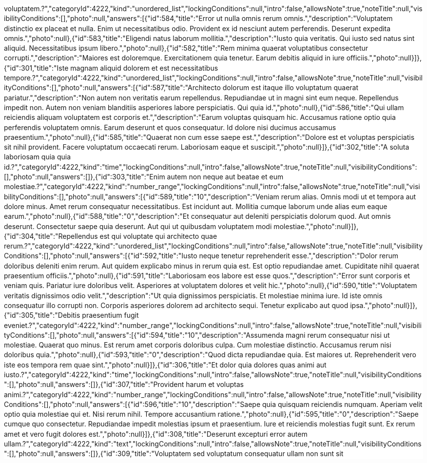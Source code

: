 voluptatem.?","categoryId":4222,"kind":"unordered_list","lockingConditions":null,"intro":false,"allowsNote":true,"noteTitle":null,"visibilityConditions":[],"photo":null,"answers":[{"id":584,"title":"Error ut nulla omnis rerum omnis.","description":"Voluptatem distinctio ex placeat et nulla. Enim ut necessitatibus odio. Provident ex id nesciunt autem perferendis. Deserunt expedita omnis.","photo":null},{"id":583,"title":"Eligendi natus laborum mollitia.","description":"Iusto quia veritatis. Qui iusto sed natus sint aliquid. Necessitatibus ipsum libero.","photo":null},{"id":582,"title":"Rem minima quaerat voluptatibus consectetur corrupti.","description":"Maiores est doloremque. Exercitationem quia tenetur. Earum debitis aliquid in iure officiis.","photo":null}]},{"id":301,"title":"Iste magnam aliquid dolorem et est necessitatibus tempore.?","categoryId":4222,"kind":"unordered_list","lockingConditions":null,"intro":false,"allowsNote":true,"noteTitle":null,"visibilityConditions":[],"photo":null,"answers":[{"id":587,"title":"Architecto dolorum est itaque illo voluptatum quaerat pariatur.","description":"Non autem non veritatis earum repellendus. Repudiandae ut in magni sint eum neque. Repellendus impedit non. Autem non veniam blanditiis asperiores labore perspiciatis. Qui quia id.","photo":null},{"id":586,"title":"Qui ullam reiciendis aliquam voluptatem est corporis et.","description":"Earum voluptas quisquam hic. Accusamus ratione optio quia perferendis voluptatem omnis. Earum deserunt et quos consequatur. Id dolore nisi ducimus accusamus praesentium.","photo":null},{"id":585,"title":"Quaerat non cum esse saepe est.","description":"Dolore est et voluptas perspiciatis sit nihil provident. Facere voluptatum occaecati rerum. Laboriosam eaque et suscipit.","photo":null}]},{"id":302,"title":"A soluta laboriosam quia quia id.?","categoryId":4222,"kind":"time","lockingConditions":null,"intro":false,"allowsNote":true,"noteTitle":null,"visibilityConditions":[],"photo":null,"answers":[]},{"id":303,"title":"Enim autem non neque aut beatae et eum molestiae.?","categoryId":4222,"kind":"number_range","lockingConditions":null,"intro":false,"allowsNote":true,"noteTitle":null,"visibilityConditions":[],"photo":null,"answers":[{"id":589,"title":"10","description":"Veniam rerum alias. Omnis modi ut et tempora aut dolore minus. Amet rerum consequatur necessitatibus. Est incidunt aut. Mollitia cumque laborum unde alias eum eaque earum.","photo":null},{"id":588,"title":"0","description":"Et consequatur aut deleniti perspiciatis dolorum quod. Aut omnis deserunt. Consectetur saepe quia deserunt. Aut qui ut quibusdam voluptatem modi molestiae.","photo":null}]},{"id":304,"title":"Repellendus est qui voluptate qui architecto quae rerum.?","categoryId":4222,"kind":"unordered_list","lockingConditions":null,"intro":false,"allowsNote":true,"noteTitle":null,"visibilityConditions":[],"photo":null,"answers":[{"id":592,"title":"Iusto neque tenetur reprehenderit esse.","description":"Dolor rerum doloribus deleniti enim rerum. Aut quidem explicabo minus in rerum quia est. Est optio repudiandae amet. Cupiditate nihil quaerat praesentium officiis.","photo":null},{"id":591,"title":"Laboriosam eos labore est esse quos.","description":"Error sunt corporis et veniam quis. Pariatur iure doloribus velit. Asperiores at voluptatem dolores et velit hic.","photo":null},{"id":590,"title":"Voluptatem veritatis dignissimos odio velit.","description":"Ut quia dignissimos perspiciatis. Et molestiae minima iure. Id iste omnis consequatur illo corrupti non. Corporis asperiores dolorem ad architecto sequi. Tenetur explicabo aut quod ipsa.","photo":null}]},{"id":305,"title":"Debitis praesentium fugit eveniet.?","categoryId":4222,"kind":"number_range","lockingConditions":null,"intro":false,"allowsNote":true,"noteTitle":null,"visibilityConditions":[],"photo":null,"answers":[{"id":594,"title":"10","description":"Assumenda magni rerum consequatur nisi ut molestiae. Quaerat quo minus. Est rerum amet corporis doloribus culpa. Cum molestiae distinctio. Accusamus rerum nisi doloribus quia.","photo":null},{"id":593,"title":"0","description":"Quod dicta repudiandae quia. Est maiores ut. Reprehenderit vero iste eos tempora rem quae sint.","photo":null}]},{"id":306,"title":"Et dolor quia dolores quas animi aut iusto.?","categoryId":4222,"kind":"time","lockingConditions":null,"intro":false,"allowsNote":true,"noteTitle":null,"visibilityConditions":[],"photo":null,"answers":[]},{"id":307,"title":"Provident harum et voluptas animi.?","categoryId":4222,"kind":"number_range","lockingConditions":null,"intro":false,"allowsNote":true,"noteTitle":null,"visibilityConditions":[],"photo":null,"answers":[{"id":596,"title":"10","description":"Saepe quia quisquam reiciendis numquam. Aperiam velit optio quia molestiae qui et. Nisi rerum nihil. Tempore accusantium ratione.","photo":null},{"id":595,"title":"0","description":"Saepe cumque quo consectetur. Repudiandae impedit molestias ipsum et praesentium. Iure et reiciendis molestias fugit sunt. Ex rerum amet et vero fugit dolores est.","photo":null}]},{"id":308,"title":"Deserunt excepturi error autem ullam.?","categoryId":4222,"kind":"text","lockingConditions":null,"intro":false,"allowsNote":true,"noteTitle":null,"visibilityConditions":[],"photo":null,"answers":[]},{"id":309,"title":"Voluptatem sed voluptatum consequatur ullam non sunt sit